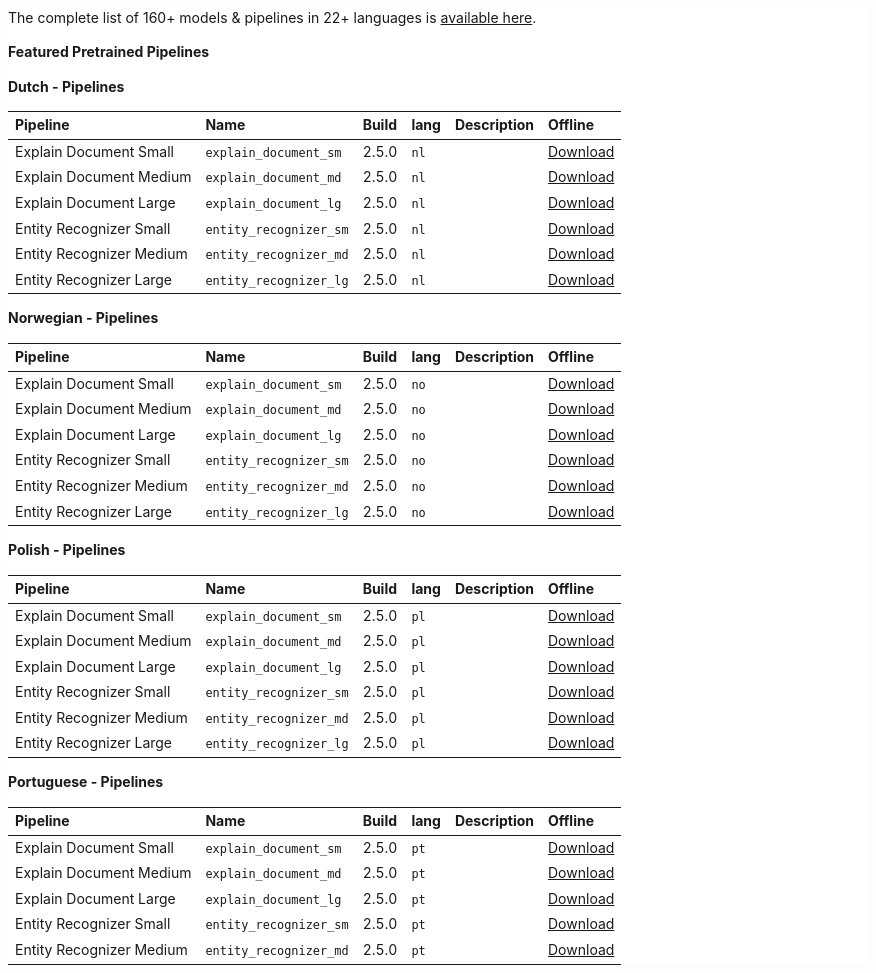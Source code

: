The complete list of 160+ models & pipelines in 22+ languages is [available here](https://github.com/JohnSnowLabs/spark-nlp-models/).

**Featured Pretrained Pipelines**

**Dutch - Pipelines**

| Pipeline                 | Name                   | Build  | lang | Description | Offline   |
|:-------------------------|:-----------------------|:-------|:-------|:----------|:----------|
| Explain Document Small    | `explain_document_sm`  | 2.5.0 |   `nl` |           | [Download](https://s3.amazonaws.com/auxdata.johnsnowlabs.com/public/models/explain_document_sm_nl_2.5.0_2.4_1588546621618.zip)  |
| Explain Document Medium   | `explain_document_md`  | 2.5.0 |   `nl` |           | [Download](https://s3.amazonaws.com/auxdata.johnsnowlabs.com/public/models/explain_document_md_nl_2.5.0_2.4_1588546605329.zip)  |
| Explain Document Large    | `explain_document_lg`  | 2.5.0 |   `nl` |           | [Download](https://s3.amazonaws.com/auxdata.johnsnowlabs.com/public/models/explain_document_lg_nl_2.5.0_2.4_1588612556770.zip)  |
| Entity Recognizer Small   | `entity_recognizer_sm`  | 2.5.0 |   `nl` |          | [Download](https://s3.amazonaws.com/auxdata.johnsnowlabs.com/public/models/entity_recognizer_sm_nl_2.5.0_2.4_1588546655907.zip)  |
| Entity Recognizer Medium  | `entity_recognizer_md`  | 2.5.0 |   `nl` |          | [Download](https://s3.amazonaws.com/auxdata.johnsnowlabs.com/public/models/entity_recognizer_md_nl_2.5.0_2.4_1588546645304.zip)  |
| Entity Recognizer Large   | `entity_recognizer_lg`  | 2.5.0 |   `nl` |          | [Download](https://s3.amazonaws.com/auxdata.johnsnowlabs.com/public/models/entity_recognizer_lg_nl_2.5.0_2.4_1588612569958.zip)  |  

**Norwegian - Pipelines**

| Pipeline                 | Name                   | Build  | lang | Description | Offline   |
|:-------------------------|:-----------------------|:-------|:-------|:----------|:----------|
| Explain Document Small    | `explain_document_sm`  | 2.5.0 |   `no` |           | [Download](https://s3.amazonaws.com/auxdata.johnsnowlabs.com/public/models/explain_document_sm_no_2.5.0_2.4_1588784132955.zip)  |
| Explain Document Medium   | `explain_document_md`  | 2.5.0 |   `no` |           | [Download](https://s3.amazonaws.com/auxdata.johnsnowlabs.com/public/models/explain_document_md_no_2.5.0_2.4_1588783879809.zip)  |
| Explain Document Large    | `explain_document_lg`  | 2.5.0 |   `no` |           | [Download](https://s3.amazonaws.com/auxdata.johnsnowlabs.com/public/models/explain_document_lg_no_2.5.0_2.4_1588782610672.zip)  |
| Entity Recognizer Small   | `entity_recognizer_sm`  | 2.5.0 |   `no` |          | [Download](https://s3.amazonaws.com/auxdata.johnsnowlabs.com/public/models/entity_recognizer_sm_no_2.5.0_2.4_1588794567766.zip)  |
| Entity Recognizer Medium  | `entity_recognizer_md`  | 2.5.0 |   `no` |          | [Download](https://s3.amazonaws.com/auxdata.johnsnowlabs.com/public/models/entity_recognizer_md_no_2.5.0_2.4_1588794357614.zip)  |
| Entity Recognizer Large   | `entity_recognizer_lg`  | 2.5.0 |   `no` |          | [Download](https://s3.amazonaws.com/auxdata.johnsnowlabs.com/public/models/entity_recognizer_lg_no_2.5.0_2.4_1588793261642.zip)  |  

**Polish - Pipelines**

| Pipeline                 | Name                   | Build  | lang | Description | Offline   |
|:-------------------------|:-----------------------|:-------|:-------|:----------|:----------|
| Explain Document Small    | `explain_document_sm`  | 2.5.0 |   `pl` |           | [Download](https://s3.amazonaws.com/auxdata.johnsnowlabs.com/public/models/explain_document_sm_pl_2.5.0_2.4_1588531081173.zip)  |
| Explain Document Medium   | `explain_document_md`  | 2.5.0 |   `pl` |           | [Download](https://s3.amazonaws.com/auxdata.johnsnowlabs.com/public/models/explain_document_md_pl_2.5.0_2.4_1588530841737.zip)  |
| Explain Document Large    | `explain_document_lg`  | 2.5.0 |   `pl` |           | [Download](https://s3.amazonaws.com/auxdata.johnsnowlabs.com/public/models/explain_document_lg_pl_2.5.0_2.4_1588529695577.zip)  |
| Entity Recognizer Small   | `entity_recognizer_sm`  | 2.5.0 |   `pl` |          | [Download](https://s3.amazonaws.com/auxdata.johnsnowlabs.com/public/models/entity_recognizer_sm_pl_2.5.0_2.4_1588532616080.zip)  |
| Entity Recognizer Medium  | `entity_recognizer_md`  | 2.5.0 |   `pl` |          | [Download](https://s3.amazonaws.com/auxdata.johnsnowlabs.com/public/models/entity_recognizer_md_pl_2.5.0_2.4_1588532376753.zip)  |
| Entity Recognizer Large   | `entity_recognizer_lg`  | 2.5.0 |   `pl` |          | [Download](https://s3.amazonaws.com/auxdata.johnsnowlabs.com/public/models/entity_recognizer_lg_pl_2.5.0_2.4_1588531171903.zip)  |  

**Portuguese - Pipelines**

| Pipeline                 | Name                   | Build  | lang | Description | Offline   |
|:-------------------------|:-----------------------|:-------|:-------|:----------|:----------|
| Explain Document Small    | `explain_document_sm`  | 2.5.0 |   `pt` |           | [Download](https://s3.amazonaws.com/auxdata.johnsnowlabs.com/public/models/explain_document_sm_pt_2.5.0_2.4_1588501423743.zip)  |
| Explain Document Medium   | `explain_document_md`  | 2.5.0 |   `pt` |           | [Download](https://s3.amazonaws.com/auxdata.johnsnowlabs.com/public/models/explain_document_md_pt_2.5.0_2.4_1588501189804.zip)  |
| Explain Document Large    | `explain_document_lg`  | 2.5.0 |   `pt` |           | [Download](https://s3.amazonaws.com/auxdata.johnsnowlabs.com/public/models/explain_document_lg_pt_2.5.0_2.4_1588500056427.zip)  |
| Entity Recognizer Small   | `entity_recognizer_sm`  | 2.5.0 |   `pt` |          | [Download](https://s3.amazonaws.com/auxdata.johnsnowlabs.com/public/models/entity_recognizer_sm_pt_2.5.0_2.4_1588502815900.zip)  |
| Entity Recognizer Medium  | `entity_recognizer_md`  | 2.5.0 |   `pt` |          | [Download](https://s3.amazonaws.com/auxdata.johnsnowlabs.com/public/models/entity_recognizer_md_pt_2.5.0_2.4_1588502606198.zip)  |